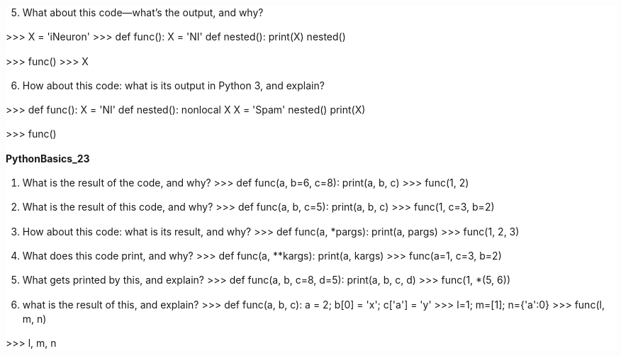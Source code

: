 5. What about this code—what’s the output, and why?

&gt;&gt;&gt; X = &#39;iNeuron&#39;
&gt;&gt;&gt; def func():
X = &#39;NI&#39;
def nested():
print(X)
nested()

&gt;&gt;&gt; func()
&gt;&gt;&gt; X

6. How about this code: what is its output in Python 3, and explain?

&gt;&gt;&gt; def func():
X = &#39;NI&#39;
def nested():
nonlocal X
X = &#39;Spam&#39;
nested()
print(X)

&gt;&gt;&gt; func()

**PythonBasics_23**

1. What is the result of the code, and why?
&gt;&gt;&gt; def func(a, b=6, c=8):
print(a, b, c)
&gt;&gt;&gt; func(1, 2)

2. What is the result of this code, and why?
&gt;&gt;&gt; def func(a, b, c=5):
print(a, b, c)
&gt;&gt;&gt; func(1, c=3, b=2)

3. How about this code: what is its result, and why?
&gt;&gt;&gt; def func(a, *pargs):
print(a, pargs)
&gt;&gt;&gt; func(1, 2, 3)

4. What does this code print, and why?
&gt;&gt;&gt; def func(a, **kargs):
print(a, kargs)
&gt;&gt;&gt; func(a=1, c=3, b=2)

5. What gets printed by this, and explain?
&gt;&gt;&gt; def func(a, b, c=8, d=5): print(a, b, c, d)
&gt;&gt;&gt; func(1, *(5, 6))

6. what is the result of this, and explain?
&gt;&gt;&gt; def func(a, b, c): a = 2; b[0] = &#39;x&#39;; c[&#39;a&#39;] = &#39;y&#39;
&gt;&gt;&gt; l=1; m=[1]; n={&#39;a&#39;:0}
&gt;&gt;&gt; func(l, m, n)

&gt;&gt;&gt; l, m, n
